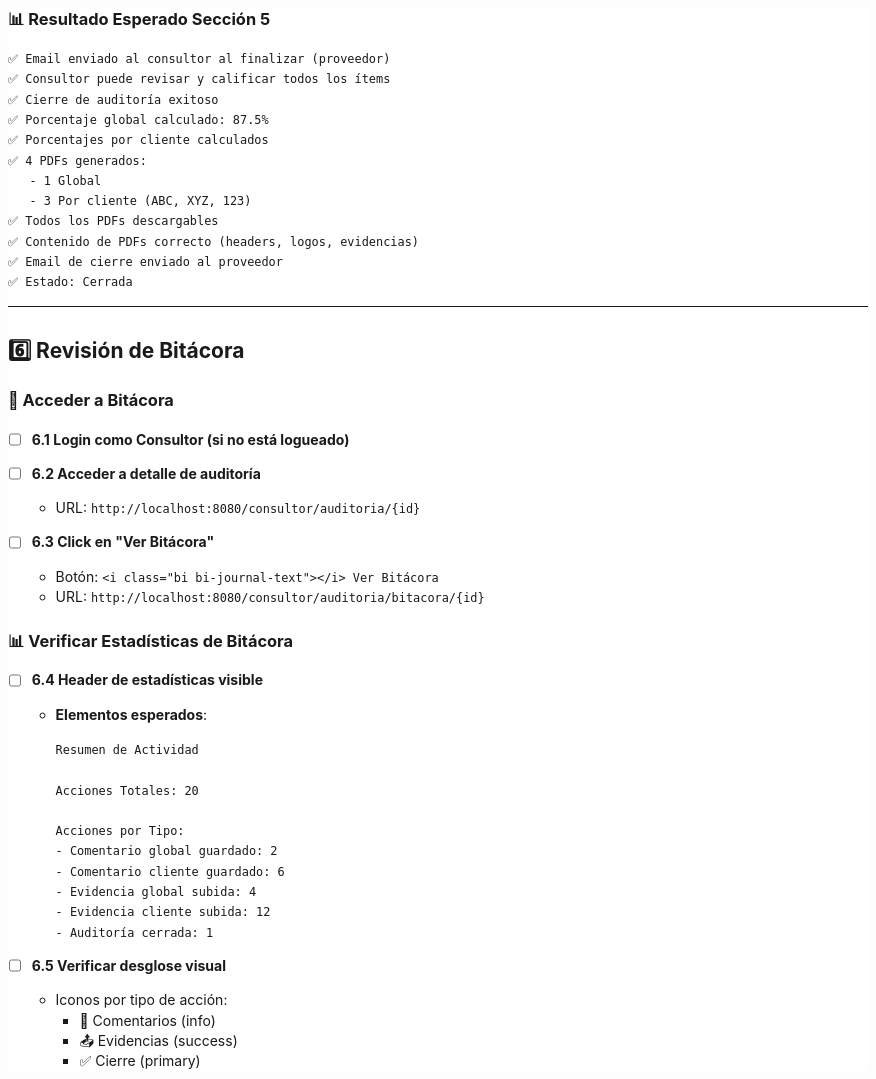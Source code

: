 ### 📊 Resultado Esperado Sección 5

```
✅ Email enviado al consultor al finalizar (proveedor)
✅ Consultor puede revisar y calificar todos los ítems
✅ Cierre de auditoría exitoso
✅ Porcentaje global calculado: 87.5%
✅ Porcentajes por cliente calculados
✅ 4 PDFs generados:
   - 1 Global
   - 3 Por cliente (ABC, XYZ, 123)
✅ Todos los PDFs descargables
✅ Contenido de PDFs correcto (headers, logos, evidencias)
✅ Email de cierre enviado al proveedor
✅ Estado: Cerrada
```

---

## 6️⃣ Revisión de Bitácora

### 📜 Acceder a Bitácora

- [ ] **6.1 Login como Consultor (si no está logueado)**

- [ ] **6.2 Acceder a detalle de auditoría**
  - URL: `http://localhost:8080/consultor/auditoria/{id}`

- [ ] **6.3 Click en "Ver Bitácora"**
  - Botón: `<i class="bi bi-journal-text"></i> Ver Bitácora`
  - URL: `http://localhost:8080/consultor/auditoria/bitacora/{id}`

### 📊 Verificar Estadísticas de Bitácora

- [ ] **6.4 Header de estadísticas visible**
  - **Elementos esperados**:
    ```
    Resumen de Actividad

    Acciones Totales: 20

    Acciones por Tipo:
    - Comentario global guardado: 2
    - Comentario cliente guardado: 6
    - Evidencia global subida: 4
    - Evidencia cliente subida: 12
    - Auditoría cerrada: 1
    ```

- [ ] **6.5 Verificar desglose visual**
  - Iconos por tipo de acción:
    - 💬 Comentarios (info)
    - 📤 Evidencias (success)
    - ✅ Cierre (primary)
